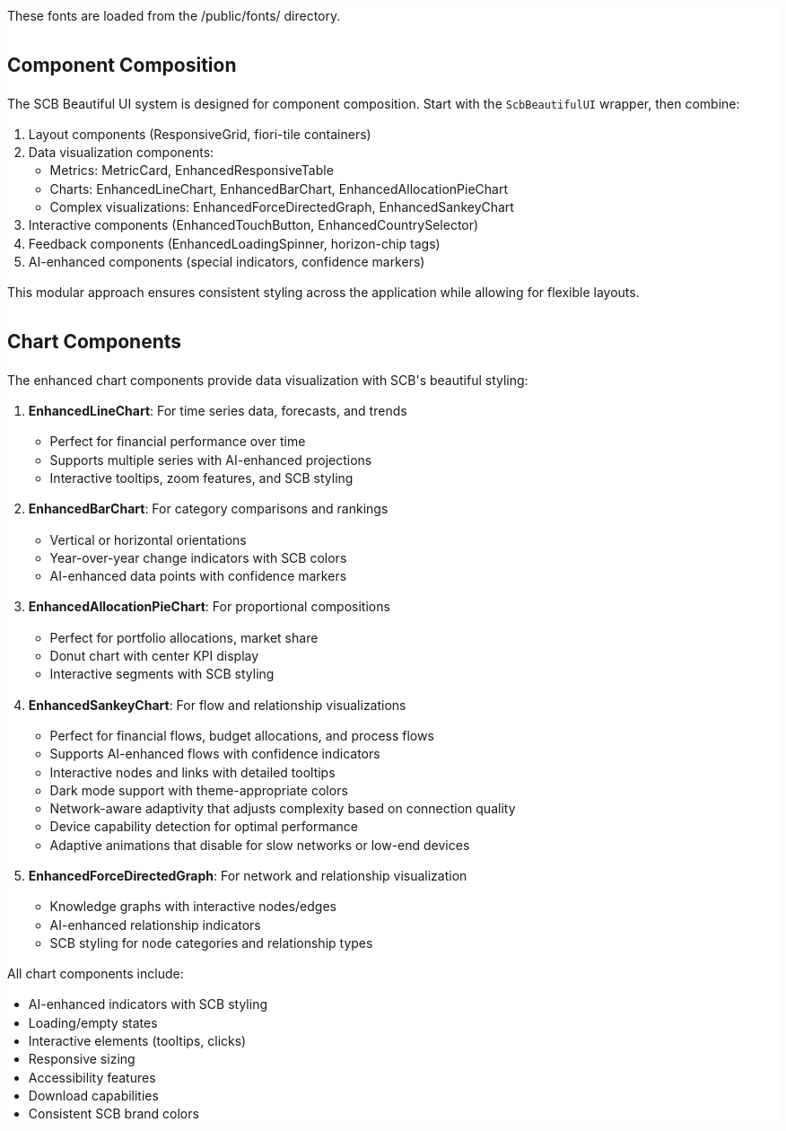 These fonts are loaded from the /public/fonts/ directory.

## Component Composition

The SCB Beautiful UI system is designed for component composition. Start with the `ScbBeautifulUI` wrapper, then combine:

1. Layout components (ResponsiveGrid, fiori-tile containers)
2. Data visualization components:
   - Metrics: MetricCard, EnhancedResponsiveTable
   - Charts: EnhancedLineChart, EnhancedBarChart, EnhancedAllocationPieChart
   - Complex visualizations: EnhancedForceDirectedGraph, EnhancedSankeyChart
3. Interactive components (EnhancedTouchButton, EnhancedCountrySelector)
4. Feedback components (EnhancedLoadingSpinner, horizon-chip tags)
5. AI-enhanced components (special indicators, confidence markers)

This modular approach ensures consistent styling across the application while allowing for flexible layouts.

## Chart Components

The enhanced chart components provide data visualization with SCB's beautiful styling:

1. **EnhancedLineChart**: For time series data, forecasts, and trends
   - Perfect for financial performance over time
   - Supports multiple series with AI-enhanced projections
   - Interactive tooltips, zoom features, and SCB styling

2. **EnhancedBarChart**: For category comparisons and rankings
   - Vertical or horizontal orientations
   - Year-over-year change indicators with SCB colors
   - AI-enhanced data points with confidence markers

3. **EnhancedAllocationPieChart**: For proportional compositions
   - Perfect for portfolio allocations, market share
   - Donut chart with center KPI display
   - Interactive segments with SCB styling

4. **EnhancedSankeyChart**: For flow and relationship visualizations
   - Perfect for financial flows, budget allocations, and process flows
   - Supports AI-enhanced flows with confidence indicators
   - Interactive nodes and links with detailed tooltips
   - Dark mode support with theme-appropriate colors
   - Network-aware adaptivity that adjusts complexity based on connection quality
   - Device capability detection for optimal performance
   - Adaptive animations that disable for slow networks or low-end devices

5. **EnhancedForceDirectedGraph**: For network and relationship visualization
   - Knowledge graphs with interactive nodes/edges
   - AI-enhanced relationship indicators
   - SCB styling for node categories and relationship types

All chart components include:
- AI-enhanced indicators with SCB styling
- Loading/empty states
- Interactive elements (tooltips, clicks)
- Responsive sizing
- Accessibility features
- Download capabilities
- Consistent SCB brand colors